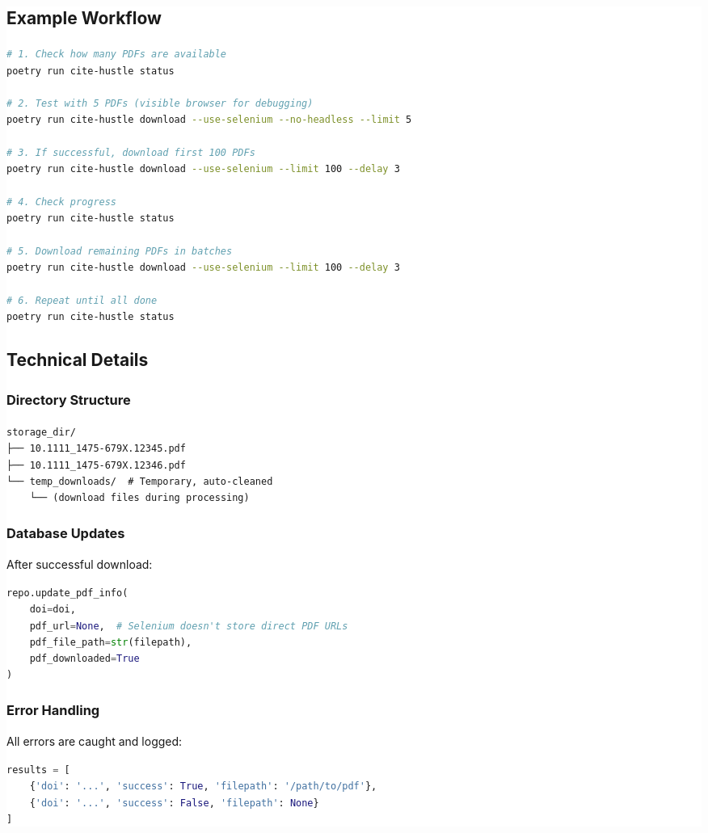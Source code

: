 ## Example Workflow

```bash
# 1. Check how many PDFs are available
poetry run cite-hustle status

# 2. Test with 5 PDFs (visible browser for debugging)
poetry run cite-hustle download --use-selenium --no-headless --limit 5

# 3. If successful, download first 100 PDFs
poetry run cite-hustle download --use-selenium --limit 100 --delay 3

# 4. Check progress
poetry run cite-hustle status

# 5. Download remaining PDFs in batches
poetry run cite-hustle download --use-selenium --limit 100 --delay 3

# 6. Repeat until all done
poetry run cite-hustle status
```

## Technical Details

### Directory Structure

```
storage_dir/
├── 10.1111_1475-679X.12345.pdf
├── 10.1111_1475-679X.12346.pdf
└── temp_downloads/  # Temporary, auto-cleaned
    └── (download files during processing)
```

### Database Updates

After successful download:
```python
repo.update_pdf_info(
    doi=doi,
    pdf_url=None,  # Selenium doesn't store direct PDF URLs
    pdf_file_path=str(filepath),
    pdf_downloaded=True
)
```

### Error Handling

All errors are caught and logged:
```python
results = [
    {'doi': '...', 'success': True, 'filepath': '/path/to/pdf'},
    {'doi': '...', 'success': False, 'filepath': None}
]
```
